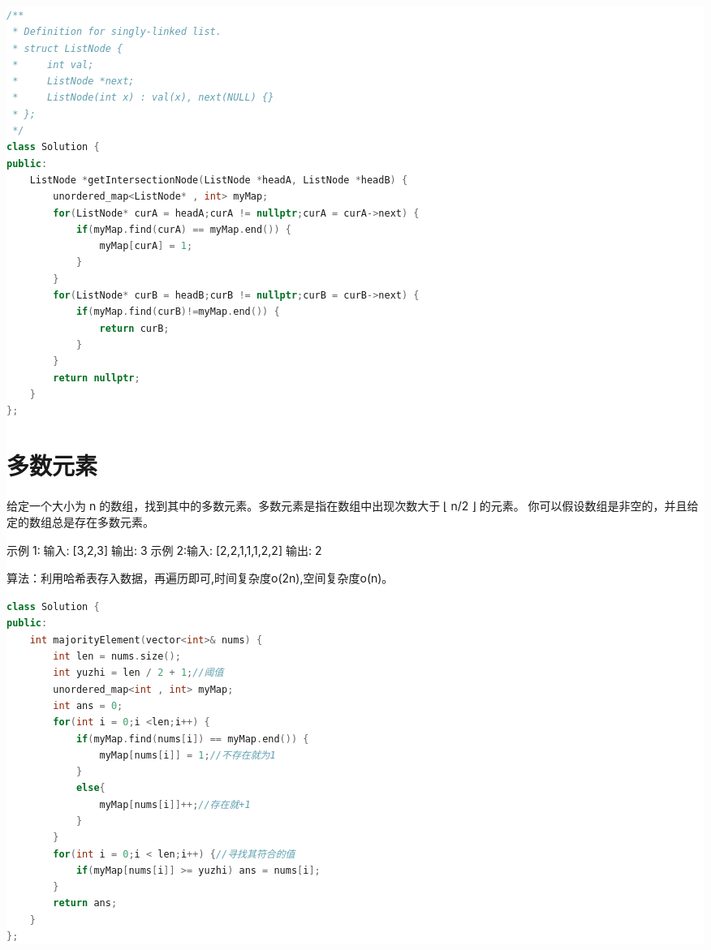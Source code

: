 ```cpp
/**
 * Definition for singly-linked list.
 * struct ListNode {
 *     int val;
 *     ListNode *next;
 *     ListNode(int x) : val(x), next(NULL) {}
 * };
 */
class Solution {
public:
    ListNode *getIntersectionNode(ListNode *headA, ListNode *headB) {
        unordered_map<ListNode* , int> myMap;
        for(ListNode* curA = headA;curA != nullptr;curA = curA->next) {
            if(myMap.find(curA) == myMap.end()) {
                myMap[curA] = 1;
            }
        }
        for(ListNode* curB = headB;curB != nullptr;curB = curB->next) {
            if(myMap.find(curB)!=myMap.end()) {
                return curB;
            }
        }
        return nullptr;
    }
};
```

# 多数元素
给定一个大小为 n 的数组，找到其中的多数元素。多数元素是指在数组中出现次数大于 ⌊ n/2 ⌋ 的元素。
你可以假设数组是非空的，并且给定的数组总是存在多数元素。

示例 1: 输入: [3,2,3] 输出: 3
示例 2:输入: [2,2,1,1,1,2,2] 输出: 2

算法：利用哈希表存入数据，再遍历即可,时间复杂度o(2n),空间复杂度o(n)。
```cpp
class Solution {
public:
    int majorityElement(vector<int>& nums) {
        int len = nums.size();
        int yuzhi = len / 2 + 1;//阈值
        unordered_map<int , int> myMap;
        int ans = 0;
        for(int i = 0;i <len;i++) {
            if(myMap.find(nums[i]) == myMap.end()) {
                myMap[nums[i]] = 1;//不存在就为1
            }
            else{
                myMap[nums[i]]++;//存在就+1
            }
        }
        for(int i = 0;i < len;i++) {//寻找其符合的值
            if(myMap[nums[i]] >= yuzhi) ans = nums[i];
        }  
        return ans;
    }
};
```
